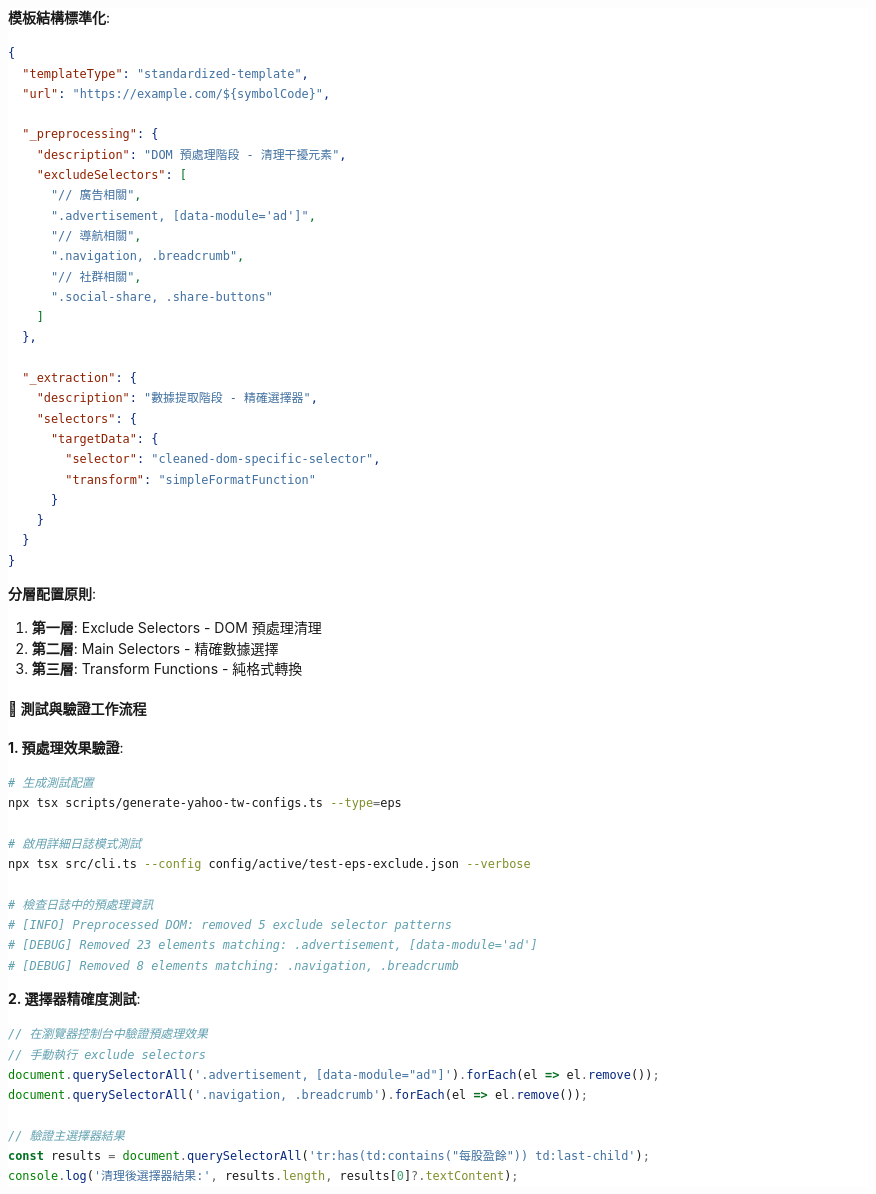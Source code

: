 **模板結構標準化**:
```json
{
  "templateType": "standardized-template",
  "url": "https://example.com/${symbolCode}",
  
  "_preprocessing": {
    "description": "DOM 預處理階段 - 清理干擾元素",
    "excludeSelectors": [
      "// 廣告相關",
      ".advertisement, [data-module='ad']",
      "// 導航相關", 
      ".navigation, .breadcrumb",
      "// 社群相關",
      ".social-share, .share-buttons"
    ]
  },
  
  "_extraction": {
    "description": "數據提取階段 - 精確選擇器",
    "selectors": {
      "targetData": {
        "selector": "cleaned-dom-specific-selector",
        "transform": "simpleFormatFunction"
      }
    }
  }
}
```

**分層配置原則**:
1. **第一層**: Exclude Selectors - DOM 預處理清理
2. **第二層**: Main Selectors - 精確數據選擇
3. **第三層**: Transform Functions - 純格式轉換

#### 🧪 測試與驗證工作流程

**1. 預處理效果驗證**:
```bash
# 生成測試配置
npx tsx scripts/generate-yahoo-tw-configs.ts --type=eps

# 啟用詳細日誌模式測試
npx tsx src/cli.ts --config config/active/test-eps-exclude.json --verbose

# 檢查日誌中的預處理資訊
# [INFO] Preprocessed DOM: removed 5 exclude selector patterns
# [DEBUG] Removed 23 elements matching: .advertisement, [data-module='ad']
# [DEBUG] Removed 8 elements matching: .navigation, .breadcrumb
```

**2. 選擇器精確度測試**:
```javascript
// 在瀏覽器控制台中驗證預處理效果
// 手動執行 exclude selectors
document.querySelectorAll('.advertisement, [data-module="ad"]').forEach(el => el.remove());
document.querySelectorAll('.navigation, .breadcrumb').forEach(el => el.remove());

// 驗證主選擇器結果
const results = document.querySelectorAll('tr:has(td:contains("每股盈餘")) td:last-child');
console.log('清理後選擇器結果:', results.length, results[0]?.textContent);
```
